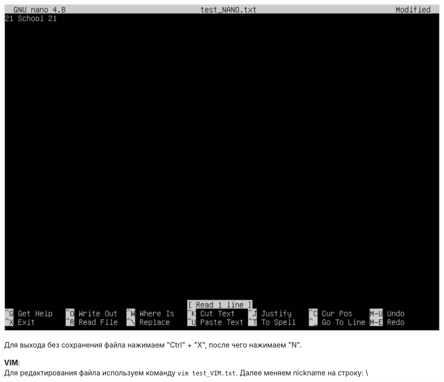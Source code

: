 ![screen_7.2.1](src/images/part_7.2.1.png)

Для выхода без сохранения файла нажимаем "Ctrl" + "X", после чего нажимаем "N". 

**VIM**: \
Для редактирования файла используем команду `vim test_VIM.txt`. Далее меняем nickname на строку: \